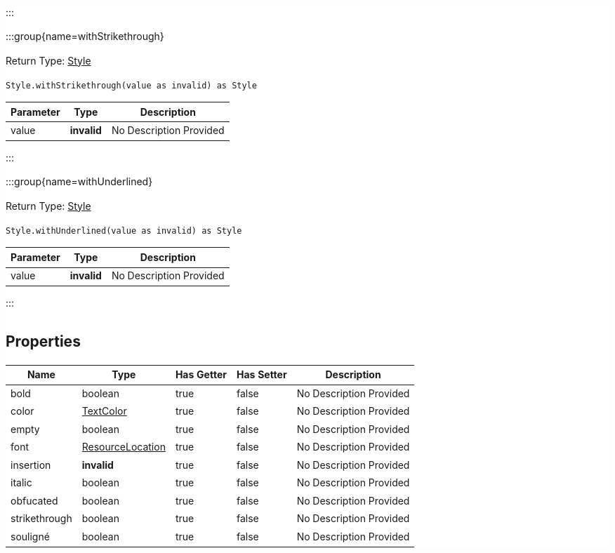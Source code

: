 
:::

:::group{name=withStrikethrough}

Return Type: [Style](/vanilla/api/text/Style)

```zenscript
Style.withStrikethrough(value as invalid) as Style
```

| Parameter | Type        | Description             |
| --------- | ----------- | ----------------------- |
| value     | **invalid** | No Description Provided |


:::

:::group{name=withUnderlined}

Return Type: [Style](/vanilla/api/text/Style)

```zenscript
Style.withUnderlined(value as invalid) as Style
```

| Parameter | Type        | Description             |
| --------- | ----------- | ----------------------- |
| value     | **invalid** | No Description Provided |


:::


## Properties

| Name          | Type                                                       | Has Getter | Has Setter | Description             |
| ------------- | ---------------------------------------------------------- | ---------- | ---------- | ----------------------- |
| bold          | boolean                                                    | true       | false      | No Description Provided |
| color         | [TextColor](/vanilla/api/text/TextColor)                   | true       | false      | No Description Provided |
| empty         | boolean                                                    | true       | false      | No Description Provided |
| font          | [ResourceLocation](/vanilla/api/resource/ResourceLocation) | true       | false      | No Description Provided |
| insertion     | **invalid**                                                | true       | false      | No Description Provided |
| italic        | boolean                                                    | true       | false      | No Description Provided |
| obfucated     | boolean                                                    | true       | false      | No Description Provided |
| strikethrough | boolean                                                    | true       | false      | No Description Provided |
| souligné      | boolean                                                    | true       | false      | No Description Provided |

